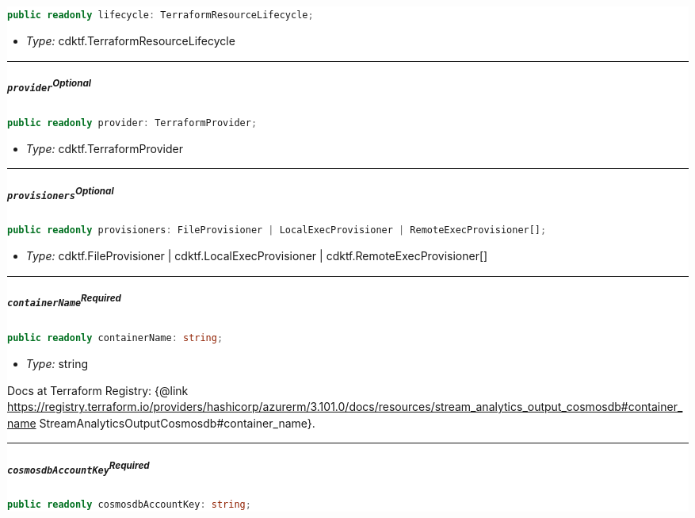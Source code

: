 ```typescript
public readonly lifecycle: TerraformResourceLifecycle;
```

- *Type:* cdktf.TerraformResourceLifecycle

---

##### `provider`<sup>Optional</sup> <a name="provider" id="@cdktf/provider-azurerm.streamAnalyticsOutputCosmosdb.StreamAnalyticsOutputCosmosdbConfig.property.provider"></a>

```typescript
public readonly provider: TerraformProvider;
```

- *Type:* cdktf.TerraformProvider

---

##### `provisioners`<sup>Optional</sup> <a name="provisioners" id="@cdktf/provider-azurerm.streamAnalyticsOutputCosmosdb.StreamAnalyticsOutputCosmosdbConfig.property.provisioners"></a>

```typescript
public readonly provisioners: FileProvisioner | LocalExecProvisioner | RemoteExecProvisioner[];
```

- *Type:* cdktf.FileProvisioner | cdktf.LocalExecProvisioner | cdktf.RemoteExecProvisioner[]

---

##### `containerName`<sup>Required</sup> <a name="containerName" id="@cdktf/provider-azurerm.streamAnalyticsOutputCosmosdb.StreamAnalyticsOutputCosmosdbConfig.property.containerName"></a>

```typescript
public readonly containerName: string;
```

- *Type:* string

Docs at Terraform Registry: {@link https://registry.terraform.io/providers/hashicorp/azurerm/3.101.0/docs/resources/stream_analytics_output_cosmosdb#container_name StreamAnalyticsOutputCosmosdb#container_name}.

---

##### `cosmosdbAccountKey`<sup>Required</sup> <a name="cosmosdbAccountKey" id="@cdktf/provider-azurerm.streamAnalyticsOutputCosmosdb.StreamAnalyticsOutputCosmosdbConfig.property.cosmosdbAccountKey"></a>

```typescript
public readonly cosmosdbAccountKey: string;
```
